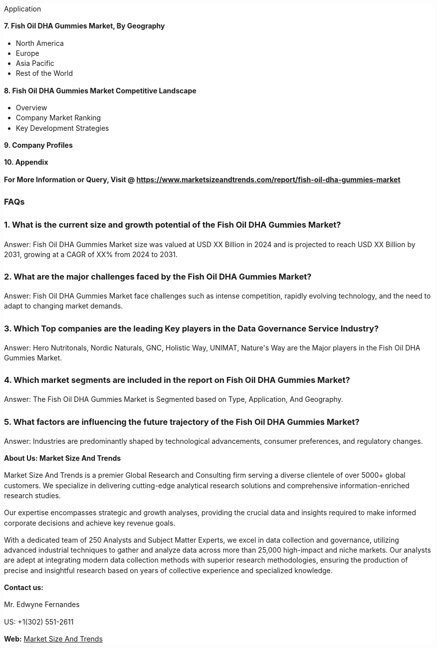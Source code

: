 Application</span></strong></p></div><div class="" data-test-id=""><p><strong><span class="">7. Fish Oil DHA Gummies Market, By Geography</span></strong></p></div><div class="" data-test-id=""><ul><li><span class="">North America</span></li><li><span class="">Europe</span></li><li><span class="">Asia Pacific</span></li><li><span class="">Rest of the World</span></li></ul></div><div class="" data-test-id=""><p><strong><span class="">8. Fish Oil DHA Gummies Market Competitive Landscape</span></strong></p></div><div class="" data-test-id=""><ul><li><span class="">Overview</span></li><li><span class="">Company Market Ranking</span></li><li><span class="">Key Development Strategies</span></li></ul></div><div class="" data-test-id=""><p><strong><span class="">9. Company Profiles</span></strong></p></div><div class="" data-test-id=""><p><strong><span class="">10. Appendix</span></strong></p></div><div class="" data-test-id=""><p><strong><span class="">For More Information or Query, Visit @ <a href="https://www.marketsizeandtrends.com/report/fish-oil-dha-gummies-market" target="_blank">https://www.marketsizeandtrends.com/report/fish-oil-dha-gummies-market</a></span></strong></p></div><div class="" data-test-id=""><div class="article-main__content" data-test-id="publishing-text-block"><h3><strong><span class="">FAQs</span></strong></h3></div><div class="article-main__content" data-test-id="publishing-text-block"><h3><span class="">1. What is the current size and growth potential of the Fish Oil DHA Gummies Market?</span></h3></div><div class="article-main__content" data-test-id="publishing-text-block"><p><span class="font-[700]">Answer</span><span class="">: Fish Oil DHA Gummies Market size was valued at USD XX Billion in 2024 and is projected to reach USD XX Billion by 2031, growing at a CAGR of XX% from 2024 to 2031.</span></p></div><div class="article-main__content" data-test-id="publishing-text-block"><h3><span class="">2. What are the major challenges faced by the Fish Oil DHA Gummies Market?</span></h3></div><div class="article-main__content" data-test-id="publishing-text-block"><p><span class="font-[700]">Answer</span><span class="">: Fish Oil DHA Gummies Market face challenges such as intense competition, rapidly evolving technology, and the need to adapt to changing market demands.</span></p></div><div class="article-main__content" data-test-id="publishing-text-block"><h3><span class="">3. Which Top companies are the leading Key players in the Data Governance Service Industry?</span></h3></div><div class="article-main__content" data-test-id="publishing-text-block"><p><span class="font-[700]">Answer</span><span class="">: Hero Nutritonals, Nordic Naturals, GNC, Holistic Way, UNIMAT, Nature's Way are the Major players in the Fish Oil DHA Gummies Market.</span></p></div><div class="article-main__content" data-test-id="publishing-text-block"><h3><span class="">4. Which market segments are included in the report on Fish Oil DHA Gummies Market?</span></h3></div><div class="article-main__content" data-test-id="publishing-text-block"><p><span class="font-[700]">Answer</span><span class="">: The Fish Oil DHA Gummies Market is Segmented based on Type, Application, And Geography.</span></p></div><div class="article-main__content" data-test-id="publishing-text-block"><h3><span class="">5. What factors are influencing the future trajectory of the Fish Oil DHA Gummies Market?</span></h3></div><div class="article-main__content" data-test-id="publishing-text-block"><p><span class="font-[700]">Answer:</span><span class="">&nbsp;Industries are predominantly shaped by technological advancements, consumer preferences, and regulatory changes.</span></p></div><p><strong><span class="">About Us: Market Size And Trends</span></strong></p></div><div class="" data-test-id=""><p><span class="">Market Size And Trends is a premier Global Research and Consulting firm serving a diverse clientele of over 5000+ global customers. We specialize in delivering cutting-edge analytical research solutions and comprehensive information-enriched research studies.</span></p></div><div class="" data-test-id=""><p><span class="">Our expertise encompasses strategic and growth analyses, providing the crucial data and insights required to make informed corporate decisions and achieve key revenue goals.</span></p></div><div class="" data-test-id=""><p><span class="">With a dedicated team of 250 Analysts and Subject Matter Experts, we excel in data collection and governance, utilizing advanced industrial techniques to gather and analyze data across more than 25,000 high-impact and niche markets. Our analysts are adept at integrating modern data collection methods with superior research methodologies, ensuring the production of precise and insightful research based on years of collective experience and specialized knowledge.</span></p></div><div class="" data-test-id=""><p><strong><span class="">Contact us:</span></strong></p></div><div class="" data-test-id=""><p><span class="">Mr. Edwyne Fernandes</span></p></div><div class="" data-test-id=""><p><span class="">US: +1(302) 551-2611<br /></span></p><p><span class=""><strong>Web:</strong> <a href="https://www.marketsizeandtrends.com/" target="_blank">Market Size And Trends</a></span></p></div>
